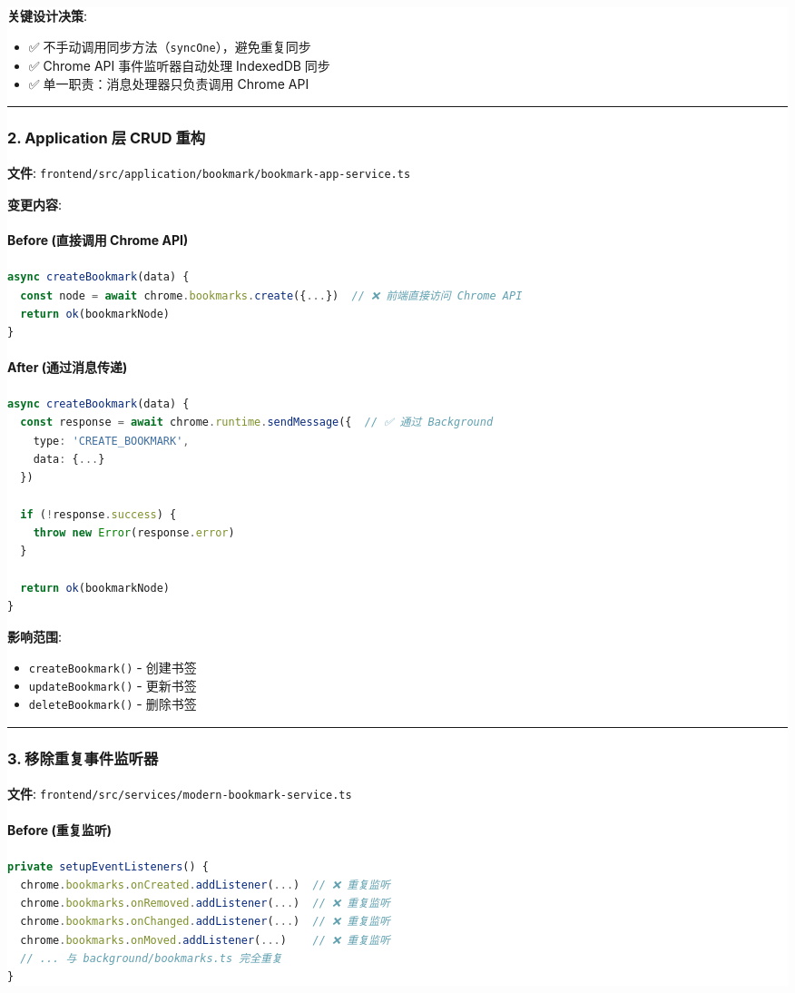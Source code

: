 **关键设计决策**:

- ✅ 不手动调用同步方法（`syncOne`），避免重复同步
- ✅ Chrome API 事件监听器自动处理 IndexedDB 同步
- ✅ 单一职责：消息处理器只负责调用 Chrome API

---

### 2. Application 层 CRUD 重构

**文件**: `frontend/src/application/bookmark/bookmark-app-service.ts`

**变更内容**:

#### Before (直接调用 Chrome API)

```typescript
async createBookmark(data) {
  const node = await chrome.bookmarks.create({...})  // ❌ 前端直接访问 Chrome API
  return ok(bookmarkNode)
}
```

#### After (通过消息传递)

```typescript
async createBookmark(data) {
  const response = await chrome.runtime.sendMessage({  // ✅ 通过 Background
    type: 'CREATE_BOOKMARK',
    data: {...}
  })

  if (!response.success) {
    throw new Error(response.error)
  }

  return ok(bookmarkNode)
}
```

**影响范围**:

- `createBookmark()` - 创建书签
- `updateBookmark()` - 更新书签
- `deleteBookmark()` - 删除书签

---

### 3. 移除重复事件监听器

**文件**: `frontend/src/services/modern-bookmark-service.ts`

#### Before (重复监听)

```typescript
private setupEventListeners() {
  chrome.bookmarks.onCreated.addListener(...)  // ❌ 重复监听
  chrome.bookmarks.onRemoved.addListener(...)  // ❌ 重复监听
  chrome.bookmarks.onChanged.addListener(...)  // ❌ 重复监听
  chrome.bookmarks.onMoved.addListener(...)    // ❌ 重复监听
  // ... 与 background/bookmarks.ts 完全重复
}
```
